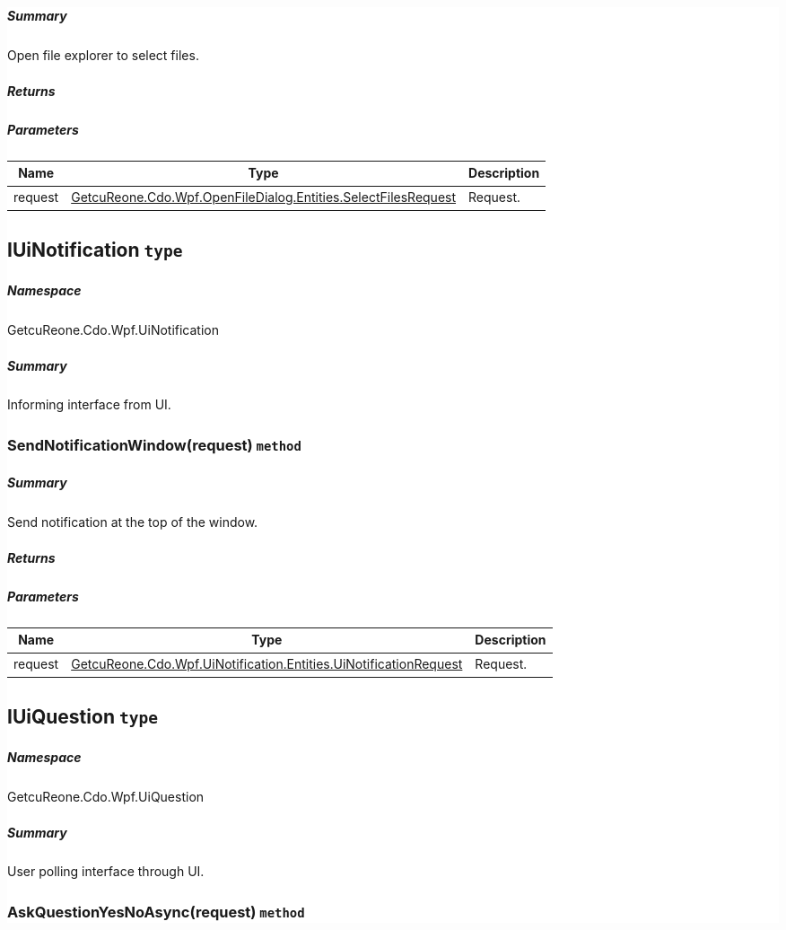 ##### Summary

Open file explorer to select files.

##### Returns



##### Parameters

| Name | Type | Description |
| ---- | ---- | ----------- |
| request | [GetcuReone.Cdo.Wpf.OpenFileDialog.Entities.SelectFilesRequest](#T-GetcuReone-Cdo-Wpf-OpenFileDialog-Entities-SelectFilesRequest 'GetcuReone.Cdo.Wpf.OpenFileDialog.Entities.SelectFilesRequest') | Request. |

<a name='T-GetcuReone-Cdo-Wpf-UiNotification-IUiNotification'></a>
## IUiNotification `type`

##### Namespace

GetcuReone.Cdo.Wpf.UiNotification

##### Summary

Informing interface from UI.

<a name='M-GetcuReone-Cdo-Wpf-UiNotification-IUiNotification-SendNotificationWindow-GetcuReone-Cdo-Wpf-UiNotification-Entities-UiNotificationRequest-'></a>
### SendNotificationWindow(request) `method`

##### Summary

Send notification at the top of the window.

##### Returns



##### Parameters

| Name | Type | Description |
| ---- | ---- | ----------- |
| request | [GetcuReone.Cdo.Wpf.UiNotification.Entities.UiNotificationRequest](#T-GetcuReone-Cdo-Wpf-UiNotification-Entities-UiNotificationRequest 'GetcuReone.Cdo.Wpf.UiNotification.Entities.UiNotificationRequest') | Request. |

<a name='T-GetcuReone-Cdo-Wpf-UiQuestion-IUiQuestion'></a>
## IUiQuestion `type`

##### Namespace

GetcuReone.Cdo.Wpf.UiQuestion

##### Summary

User polling interface through UI.

<a name='M-GetcuReone-Cdo-Wpf-UiQuestion-IUiQuestion-AskQuestionYesNoAsync-GetcuReone-Cdo-Wpf-UiQuestion-Entities-AskQuestionRequest-'></a>
### AskQuestionYesNoAsync(request) `method`
